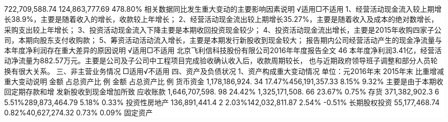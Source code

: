 722,709,588.74
124,863,777.69
478.80%
相关数据同比发生重大变动的主要影响因素说明
√适用□不适用
1、经营活动现金流入较上期增长38.9%，主要是随着收入的增长，收款较上年增长；
2、经营活动现金流出较上期增长35.27%，主要是随着收入及成本的绝对数增长，采购支出较上年增长；
3、投资活动现金流入下降主要是本期收回投资现金较少；
4、投资活动现金流出增长，主要是2015年收购四家子公司，本期向股东支付收购款；
5、筹资活动活动流入增长，主要是本期发行新股收到现金较大；
报告期内公司经营活动产生的现金净流量与本年度净利润存在重大差异的原因说明
√适用□不适用
北京飞利信科技股份有限公司2016年年度报告全文
46
本年度净利润3.41亿，经营活动净流量为882.57万元。主要是公司及子公司中工程项目完成验收确认收入后，收款周期较长，
也与近期政府领导班子调整和部分人员轮换有很大关系。
三、非主营业务情况
□适用√不适用
四、资产及负债状况
1、资产构成重大变动情况
单位：元2016年末
2015年末
比重增减
重大变动说明
金额
占总资产比
例
金额
占总资产比
例
货币资金
1,178,186,924.
34
17.47%456,191,357.33
8.15%
9.32%
主要是由于本期收回定期存款和增
发新股收到现金增加所致
应收账款
1,646,707,598.
98
24.42%
1,325,171,508.
66
23.67%
0.75%
存货
371,382,902.3
6
5.51%289,873,464.79
5.18%
0.33%
投资性房地产
136,891,441.4
2
2.03%142,032,811.87
2.54%
-0.51%
长期股权投资
55,177,468.74
0.82%40,627,274.32
0.73%
0.09%
固定资产